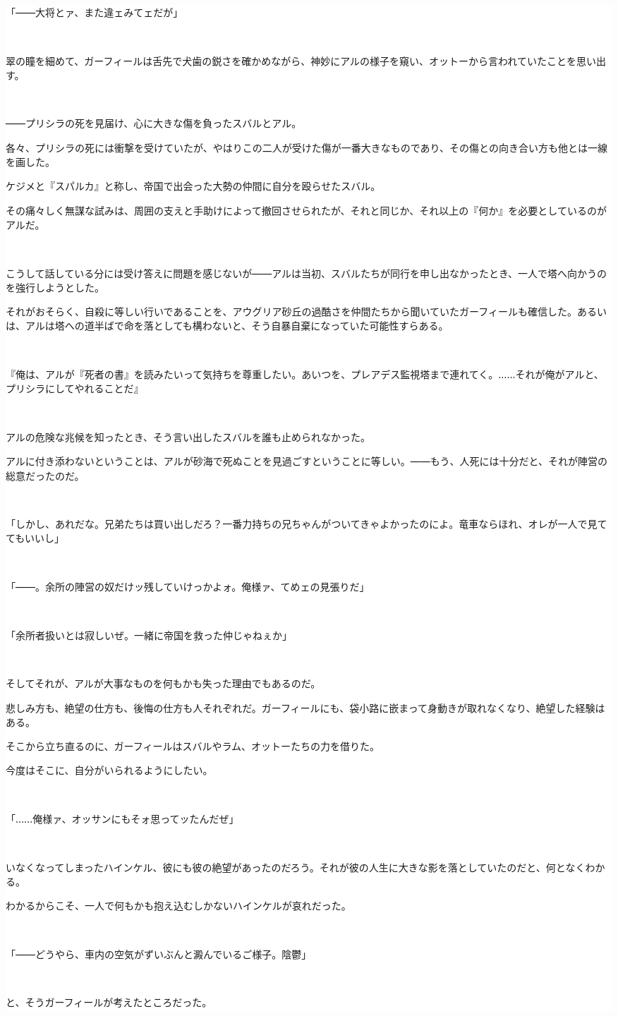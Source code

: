 
「――大将とァ、また違ェみてェだが」

　

翠の瞳を細めて、ガーフィールは舌先で犬歯の鋭さを確かめながら、神妙にアルの様子を窺い、オットーから言われていたことを思い出す。

　

――プリシラの死を見届け、心に大きな傷を負ったスバルとアル。

各々、プリシラの死には衝撃を受けていたが、やはりこの二人が受けた傷が一番大きなものであり、その傷との向き合い方も他とは一線を画した。

ケジメと『スパルカ』と称し、帝国で出会った大勢の仲間に自分を殴らせたスバル。

その痛々しく無謀な試みは、周囲の支えと手助けによって撤回させられたが、それと同じか、それ以上の『何か』を必要としているのがアルだ。

　

こうして話している分には受け答えに問題を感じないが――アルは当初、スバルたちが同行を申し出なかったとき、一人で塔へ向かうのを強行しようとした。

それがおそらく、自殺に等しい行いであることを、アウグリア砂丘の過酷さを仲間たちから聞いていたガーフィールも確信した。あるいは、アルは塔への道半ばで命を落としても構わないと、そう自暴自棄になっていた可能性すらある。

　

『俺は、アルが『死者の書』を読みたいって気持ちを尊重したい。あいつを、プレアデス監視塔まで連れてく。……それが俺がアルと、プリシラにしてやれることだ』

　

アルの危険な兆候を知ったとき、そう言い出したスバルを誰も止められなかった。

アルに付き添わないということは、アルが砂海で死ぬことを見過ごすということに等しい。――もう、人死には十分だと、それが陣営の総意だったのだ。

　

「しかし、あれだな。兄弟たちは買い出しだろ？一番力持ちの兄ちゃんがついてきゃよかったのによ。竜車ならほれ、オレが一人で見ててもいいし」

　

「――。余所の陣営の奴だけッ残していけっかよォ。俺様ァ、てめェの見張りだ」

　

「余所者扱いとは寂しいぜ。一緒に帝国を救った仲じゃねぇか」

　

そしてそれが、アルが大事なものを何もかも失った理由でもあるのだ。

悲しみ方も、絶望の仕方も、後悔の仕方も人それぞれだ。ガーフィールにも、袋小路に嵌まって身動きが取れなくなり、絶望した経験はある。

そこから立ち直るのに、ガーフィールはスバルやラム、オットーたちの力を借りた。

今度はそこに、自分がいられるようにしたい。

　

「……俺様ァ、オッサンにもそォ思ってッたんだぜ」

　

いなくなってしまったハインケル、彼にも彼の絶望があったのだろう。それが彼の人生に大きな影を落としていたのだと、何となくわかる。

わかるからこそ、一人で何もかも抱え込むしかないハインケルが哀れだった。

　

「――どうやら、車内の空気がずいぶんと澱んでいるご様子。陰鬱」

　

と、そうガーフィールが考えたところだった。
